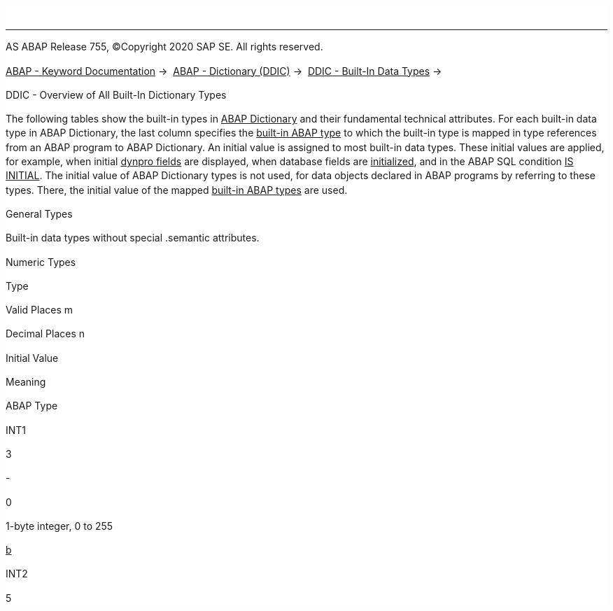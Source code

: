   

* * *

AS ABAP Release 755, ©Copyright 2020 SAP SE. All rights reserved.

[ABAP - Keyword Documentation](https://help.sap.com/doc/abapdocu_755_index_htm/7.55/en-US/abenabap.htm) →  [ABAP - Dictionary (DDIC)](https://help.sap.com/doc/abapdocu_755_index_htm/7.55/en-US/abenabap_dictionary.htm) →  [DDIC - Built-In Data Types](https://help.sap.com/doc/abapdocu_755_index_htm/7.55/en-US/abenddic_builtin_types_intro.htm) → 

DDIC - Overview of All Built-In Dictionary Types

The following tables show the built-in types in [ABAP Dictionary](https://help.sap.com/doc/abapdocu_755_index_htm/7.55/en-US/abenabap_dictionary_glosry.htm "Glossary Entry") and their fundamental technical attributes. For each built-in data type in ABAP Dictionary, the last column specifies the [built-in ABAP type](https://help.sap.com/doc/abapdocu_755_index_htm/7.55/en-US/abenbuiltin_abap_type_glosry.htm "Glossary Entry") to which the built-in type is mapped in type references from an ABAP program to ABAP Dictionary. An initial value is assigned to most built-in data types. These initial values are applied, for example, when initial [dynpro fields](https://help.sap.com/doc/abapdocu_755_index_htm/7.55/en-US/abendynpro_field_glosry.htm "Glossary Entry") are displayed, when database fields are [initialized](https://help.sap.com/doc/abapdocu_755_index_htm/7.55/en-US/abenddic_database_tables_init.htm), and in the ABAP SQL condition [IS INITIAL](https://help.sap.com/doc/abapdocu_755_index_htm/7.55/en-US/abenwhere_logexp_initial.htm). The initial value of ABAP Dictionary types is not used, for data objects declared in ABAP programs by referring to these types. There, the initial value of the mapped [built-in ABAP types](https://help.sap.com/doc/abapdocu_755_index_htm/7.55/en-US/abenbuilt_in_types_complete.htm) are used.

General Types

Built-in data types without special .semantic attributes.

Numeric Types

Type

Valid Places m

Decimal Places n

Initial Value

Meaning

ABAP Type

INT1

3

\-

0

1-byte integer, 0 to 255

[b](https://help.sap.com/doc/abapdocu_755_index_htm/7.55/en-US/abenbuiltin_types_numeric.htm)

INT2

5
